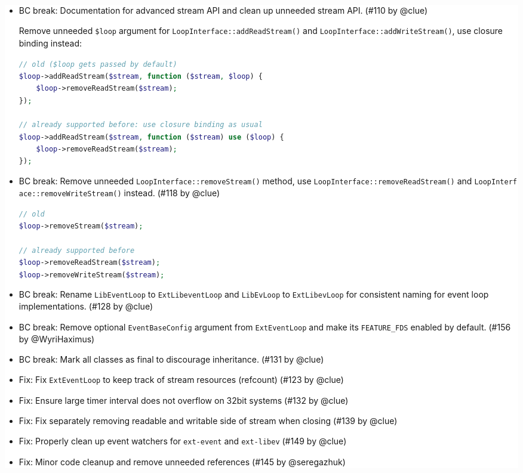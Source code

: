 * BC break: Documentation for advanced stream API and clean up unneeded stream API.
  (#110 by @clue)

  Remove unneeded `$loop` argument for `LoopInterface::addReadStream()`
  and `LoopInterface::addWriteStream()`, use closure binding instead:

  ```php
  // old ($loop gets passed by default)
  $loop->addReadStream($stream, function ($stream, $loop) {
      $loop->removeReadStream($stream);
  });

  // already supported before: use closure binding as usual
  $loop->addReadStream($stream, function ($stream) use ($loop) {
      $loop->removeReadStream($stream);
  });
  ```

* BC break: Remove unneeded `LoopInterface::removeStream()` method, use `LoopInterface::removeReadStream()`
  and `LoopInterface::removeWriteStream()` instead.
  (#118 by @clue)

  ```php
  // old
  $loop->removeStream($stream);

  // already supported before
  $loop->removeReadStream($stream);
  $loop->removeWriteStream($stream);
  ```

* BC break: Rename `LibEventLoop` to `ExtLibeventLoop` and `LibEvLoop` to `ExtLibevLoop`
  for consistent naming for event loop implementations.
  (#128 by @clue)

* BC break: Remove optional `EventBaseConfig` argument from `ExtEventLoop`
  and make its `FEATURE_FDS` enabled by default.
  (#156 by @WyriHaximus)

* BC break: Mark all classes as final to discourage inheritance.
  (#131 by @clue)

* Fix: Fix `ExtEventLoop` to keep track of stream resources (refcount)
  (#123 by @clue)

* Fix: Ensure large timer interval does not overflow on 32bit systems
  (#132 by @clue)

* Fix: Fix separately removing readable and writable side of stream when closing
  (#139 by @clue)

* Fix: Properly clean up event watchers for `ext-event` and `ext-libev`
  (#149 by @clue)

* Fix: Minor code cleanup and remove unneeded references
  (#145 by @seregazhuk)
